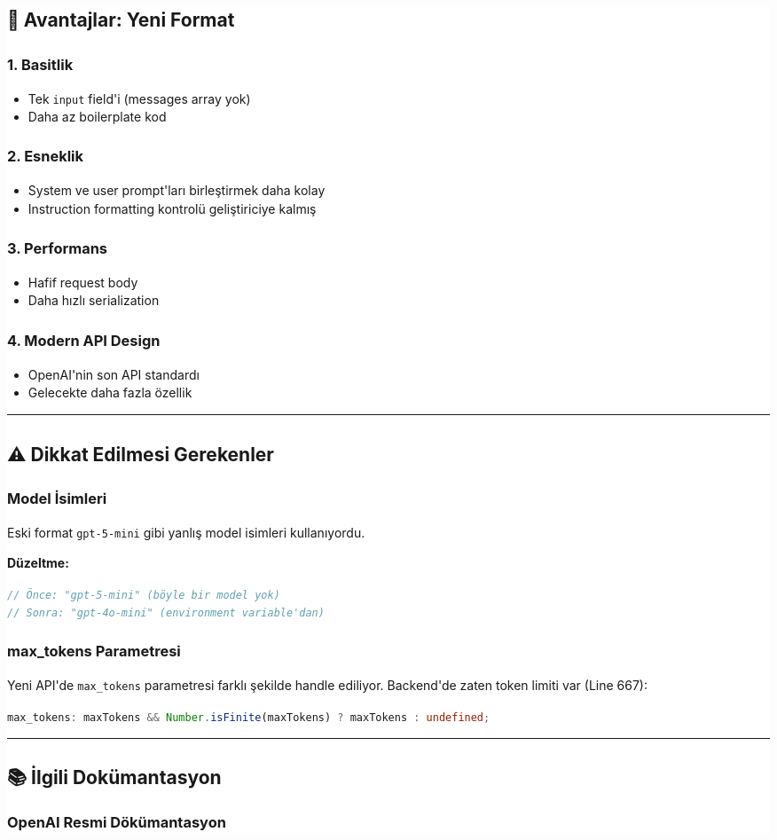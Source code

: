 
## 🎯 Avantajlar: Yeni Format

### 1. Basitlik

- Tek `input` field'i (messages array yok)
- Daha az boilerplate kod

### 2. Esneklik

- System ve user prompt'ları birleştirmek daha kolay
- Instruction formatting kontrolü geliştiriciye kalmış

### 3. Performans

- Hafif request body
- Daha hızlı serialization

### 4. Modern API Design

- OpenAI'nin son API standardı
- Gelecekte daha fazla özellik

---

## ⚠️ Dikkat Edilmesi Gerekenler

### Model İsimleri

Eski format `gpt-5-mini` gibi yanlış model isimleri kullanıyordu.

**Düzeltme:**

```typescript
// Önce: "gpt-5-mini" (böyle bir model yok)
// Sonra: "gpt-4o-mini" (environment variable'dan)
```

### max_tokens Parametresi

Yeni API'de `max_tokens` parametresi farklı şekilde handle ediliyor.
Backend'de zaten token limiti var (Line 667):

```typescript
max_tokens: maxTokens && Number.isFinite(maxTokens) ? maxTokens : undefined;
```

---

## 📚 İlgili Dokümantasyon

### OpenAI Resmi Dökümantasyon
